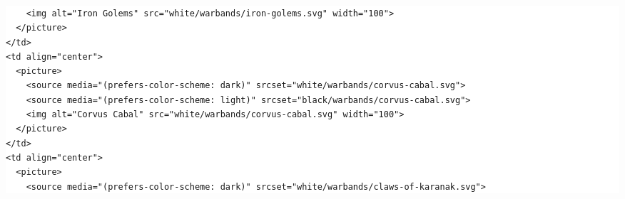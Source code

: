         <img alt="Iron Golems" src="white/warbands/iron-golems.svg" width="100">
      </picture>
    </td>
    <td align="center">
      <picture>
        <source media="(prefers-color-scheme: dark)" srcset="white/warbands/corvus-cabal.svg">
        <source media="(prefers-color-scheme: light)" srcset="black/warbands/corvus-cabal.svg">
        <img alt="Corvus Cabal" src="white/warbands/corvus-cabal.svg" width="100">
      </picture>
    </td>
    <td align="center">
      <picture>
        <source media="(prefers-color-scheme: dark)" srcset="white/warbands/claws-of-karanak.svg">